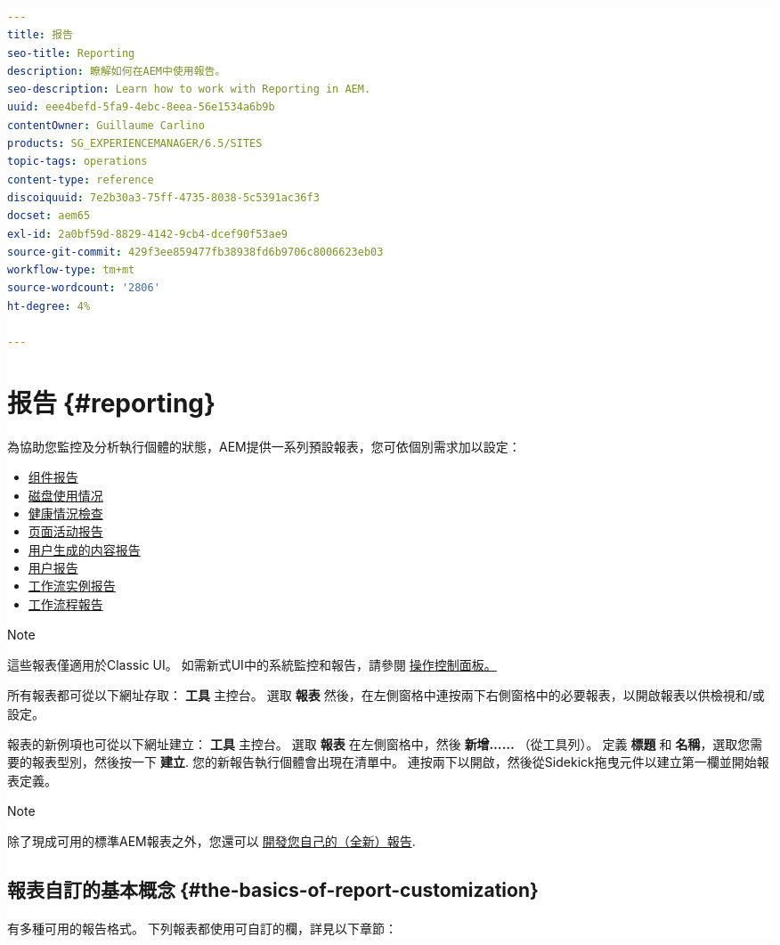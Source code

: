 ```yaml
---
title: 报告
seo-title: Reporting
description: 瞭解如何在AEM中使用報告。
seo-description: Learn how to work with Reporting in AEM.
uuid: eee4befd-5fa9-4ebc-8eea-56e1534a6b9b
contentOwner: Guillaume Carlino
products: SG_EXPERIENCEMANAGER/6.5/SITES
topic-tags: operations
content-type: reference
discoiquuid: 7e2b30a3-75ff-4735-8038-5c5391ac36f3
docset: aem65
exl-id: 2a0bf59d-8829-4142-9cb4-dcef90f53ae9
source-git-commit: 429f3ee859477fb38938fd6b9706c8006623eb03
workflow-type: tm+mt
source-wordcount: '2806'
ht-degree: 4%

---
```


# 报告 {#reporting}

為協助您監控及分析執行個體的狀態，AEM提供一系列預設報表，您可依個別需求加以設定：

* [组件报告](#component-report)
* [磁盘使用情况](#disk-usage)
* [健康情況檢查](#health-check)
* [页面活动报告](#page-activity-report)
* [用户生成的内容报告](#user-generated-content-report)
* [用户报告](#user-report)
* [工作流实例报告](#workflow-instance-report)
* [工作流程報告](#workflow-report)

>[!NOTE]
>
>這些報表僅適用於Classic UI。 如需新式UI中的系統監控和報告，請參閱 [操作控制面板。](/help/sites-administering/operations-dashboard.md)

所有報表都可從以下網址存取： **工具** 主控台。 選取 **報表** 然後，在左側窗格中連按兩下右側窗格中的必要報表，以開啟報表以供檢視和/或設定。

報表的新例項也可從以下網址建立： **工具** 主控台。 選取 **報表** 在左側窗格中，然後 **新增……** （從工具列）。 定義 **標題** 和 **名稱**，選取您需要的報表型別，然後按一下 **建立**. 您的新報告執行個體會出現在清單中。 連按兩下以開啟，然後從Sidekick拖曳元件以建立第一欄並開始報表定義。

>[!NOTE]
>
>除了現成可用的標準AEM報表之外，您還可以 [開發您自己的（全新）報告](/help/sites-developing/dev-reports.md).

## 報表自訂的基本概念 {#the-basics-of-report-customization}

有多種可用的報告格式。 下列報表都使用可自訂的欄，詳見以下章節：

